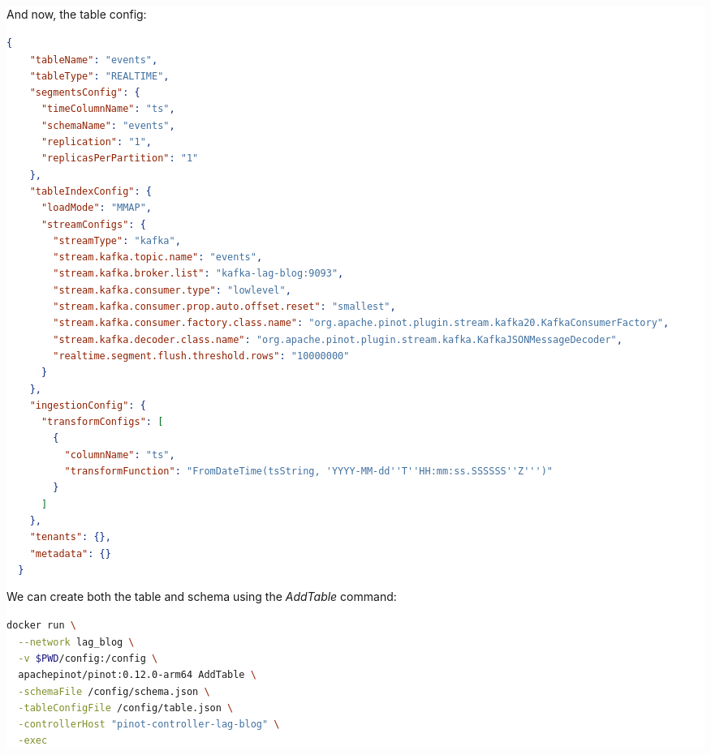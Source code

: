 
And now, the table config:

```json
{
    "tableName": "events",
    "tableType": "REALTIME",
    "segmentsConfig": {
      "timeColumnName": "ts",
      "schemaName": "events",
      "replication": "1",
      "replicasPerPartition": "1"
    },
    "tableIndexConfig": {
      "loadMode": "MMAP",
      "streamConfigs": {
        "streamType": "kafka",
        "stream.kafka.topic.name": "events",
        "stream.kafka.broker.list": "kafka-lag-blog:9093",
        "stream.kafka.consumer.type": "lowlevel",
        "stream.kafka.consumer.prop.auto.offset.reset": "smallest",
        "stream.kafka.consumer.factory.class.name": "org.apache.pinot.plugin.stream.kafka20.KafkaConsumerFactory",
        "stream.kafka.decoder.class.name": "org.apache.pinot.plugin.stream.kafka.KafkaJSONMessageDecoder",
        "realtime.segment.flush.threshold.rows": "10000000"
      }
    },
    "ingestionConfig": {
      "transformConfigs": [
        {
          "columnName": "ts",
          "transformFunction": "FromDateTime(tsString, 'YYYY-MM-dd''T''HH:mm:ss.SSSSSS''Z''')"
        }
      ]
    },
    "tenants": {},
    "metadata": {}
  }
```


We can create both the table and schema using the _AddTable_ command:

```bash
docker run \
  --network lag_blog \
  -v $PWD/config:/config \
  apachepinot/pinot:0.12.0-arm64 AddTable \
  -schemaFile /config/schema.json \
  -tableConfigFile /config/table.json \
  -controllerHost "pinot-controller-lag-blog" \
  -exec
```
